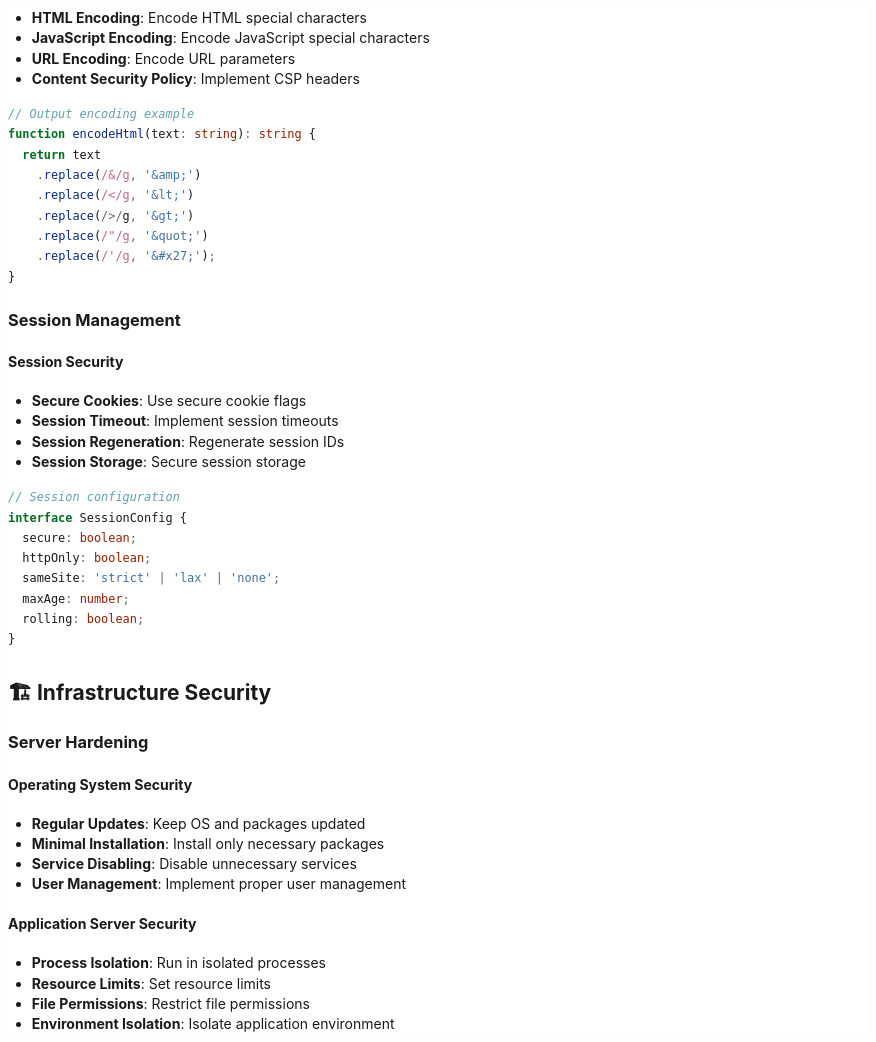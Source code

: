 - **HTML Encoding**: Encode HTML special characters
- **JavaScript Encoding**: Encode JavaScript special characters
- **URL Encoding**: Encode URL parameters
- **Content Security Policy**: Implement CSP headers

```typescript
// Output encoding example
function encodeHtml(text: string): string {
  return text
    .replace(/&/g, '&amp;')
    .replace(/</g, '&lt;')
    .replace(/>/g, '&gt;')
    .replace(/"/g, '&quot;')
    .replace(/'/g, '&#x27;');
}
```

### Session Management

#### Session Security

- **Secure Cookies**: Use secure cookie flags
- **Session Timeout**: Implement session timeouts
- **Session Regeneration**: Regenerate session IDs
- **Session Storage**: Secure session storage

```typescript
// Session configuration
interface SessionConfig {
  secure: boolean;
  httpOnly: boolean;
  sameSite: 'strict' | 'lax' | 'none';
  maxAge: number;
  rolling: boolean;
}
```

## 🏗️ Infrastructure Security

### Server Hardening

#### Operating System Security

- **Regular Updates**: Keep OS and packages updated
- **Minimal Installation**: Install only necessary packages
- **Service Disabling**: Disable unnecessary services
- **User Management**: Implement proper user management

#### Application Server Security

- **Process Isolation**: Run in isolated processes
- **Resource Limits**: Set resource limits
- **File Permissions**: Restrict file permissions
- **Environment Isolation**: Isolate application environment
